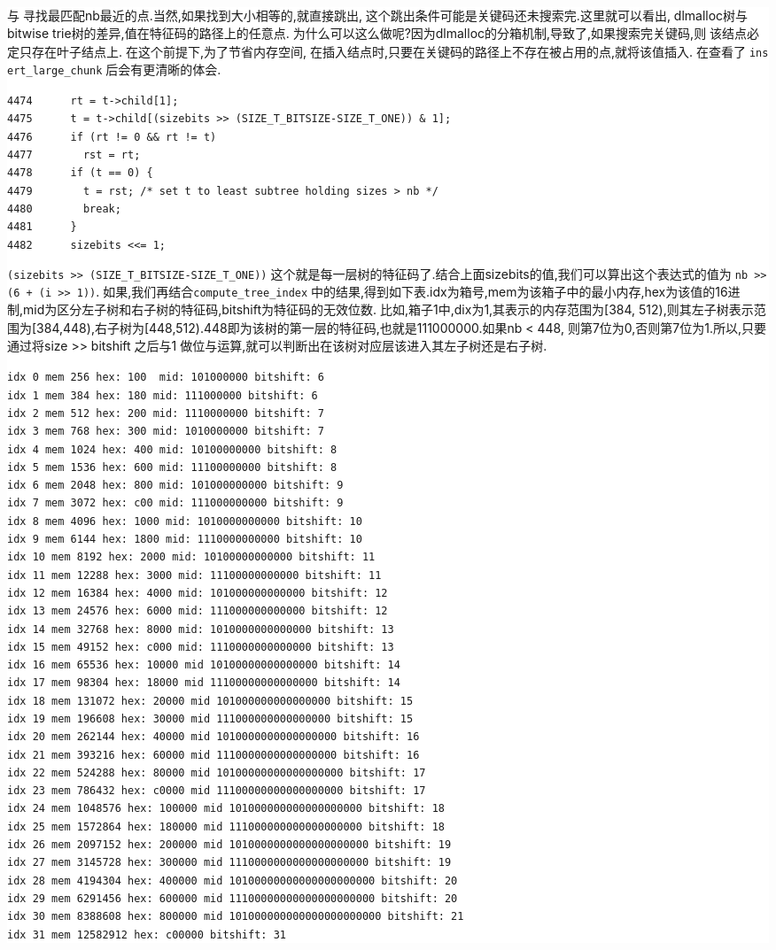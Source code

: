 与 寻找最匹配nb最近的点.当然,如果找到大小相等的,就直接跳出, 这个跳出条件可能是关键码还未搜索完.这里就可以看出, dlmalloc树与 bitwise trie树的差异,值在特征码的路径上的任意点. 为什么可以这么做呢?因为dlmalloc的分箱机制,导致了,如果搜索完关键码,则 该结点必定只存在叶子结点上. 在这个前提下,为了节省内存空间, 在插入结点时,只要在关键码的路径上不存在被占用的点,就将该值插入. 在查看了 `insert_large_chunk` 后会有更清晰的体会.



```
4474      rt = t->child[1];
4475      t = t->child[(sizebits >> (SIZE_T_BITSIZE-SIZE_T_ONE)) & 1];
4476      if (rt != 0 && rt != t)
4477        rst = rt;
4478      if (t == 0) {
4479        t = rst; /* set t to least subtree holding sizes > nb */
4480        break;
4481      }
4482      sizebits <<= 1;
```

`(sizebits >> (SIZE_T_BITSIZE-SIZE_T_ONE))` 这个就是每一层树的特征码了.结合上面sizebits的值,我们可以算出这个表达式的值为 `nb >> (6 + (i >> 1))`. 如果,我们再结合`compute_tree_index` 中的结果,得到如下表.idx为箱号,mem为该箱子中的最小内存,hex为该值的16进制,mid为区分左子树和右子树的特征码,bitshift为特征码的无效位数. 比如,箱子1中,dix为1,其表示的内存范围为[384, 512),则其左子树表示范围为[384,448),右子树为[448,512).448即为该树的第一层的特征码,也就是111000000.如果nb < 448, 则第7位为0,否则第7位为1.所以,只要通过将size >> bitshift 之后与1 做位与运算,就可以判断出在该树对应层该进入其左子树还是右子树.

```
idx 0 mem 256 hex: 100  mid: 101000000 bitshift: 6
idx 1 mem 384 hex: 180 mid: 111000000 bitshift: 6
idx 2 mem 512 hex: 200 mid: 1110000000 bitshift: 7
idx 3 mem 768 hex: 300 mid: 1010000000 bitshift: 7
idx 4 mem 1024 hex: 400 mid: 10100000000 bitshift: 8
idx 5 mem 1536 hex: 600 mid: 11100000000 bitshift: 8
idx 6 mem 2048 hex: 800 mid: 101000000000 bitshift: 9
idx 7 mem 3072 hex: c00 mid: 111000000000 bitshift: 9
idx 8 mem 4096 hex: 1000 mid: 1010000000000 bitshift: 10
idx 9 mem 6144 hex: 1800 mid: 1110000000000 bitshift: 10
idx 10 mem 8192 hex: 2000 mid: 10100000000000 bitshift: 11
idx 11 mem 12288 hex: 3000 mid: 11100000000000 bitshift: 11
idx 12 mem 16384 hex: 4000 mid: 101000000000000 bitshift: 12
idx 13 mem 24576 hex: 6000 mid: 111000000000000 bitshift: 12
idx 14 mem 32768 hex: 8000 mid: 1010000000000000 bitshift: 13
idx 15 mem 49152 hex: c000 mid: 1110000000000000 bitshift: 13
idx 16 mem 65536 hex: 10000 mid 10100000000000000 bitshift: 14
idx 17 mem 98304 hex: 18000 mid 11100000000000000 bitshift: 14
idx 18 mem 131072 hex: 20000 mid 101000000000000000 bitshift: 15
idx 19 mem 196608 hex: 30000 mid 111000000000000000 bitshift: 15
idx 20 mem 262144 hex: 40000 mid 1010000000000000000 bitshift: 16
idx 21 mem 393216 hex: 60000 mid 1110000000000000000 bitshift: 16
idx 22 mem 524288 hex: 80000 mid 10100000000000000000 bitshift: 17
idx 23 mem 786432 hex: c0000 mid 11100000000000000000 bitshift: 17
idx 24 mem 1048576 hex: 100000 mid 101000000000000000000 bitshift: 18
idx 25 mem 1572864 hex: 180000 mid 111000000000000000000 bitshift: 18
idx 26 mem 2097152 hex: 200000 mid 1010000000000000000000 bitshift: 19
idx 27 mem 3145728 hex: 300000 mid 1110000000000000000000 bitshift: 19
idx 28 mem 4194304 hex: 400000 mid 10100000000000000000000 bitshift: 20
idx 29 mem 6291456 hex: 600000 mid 11100000000000000000000 bitshift: 20
idx 30 mem 8388608 hex: 800000 mid 101000000000000000000000 bitshift: 21
idx 31 mem 12582912 hex: c00000 bitshift: 31
```
